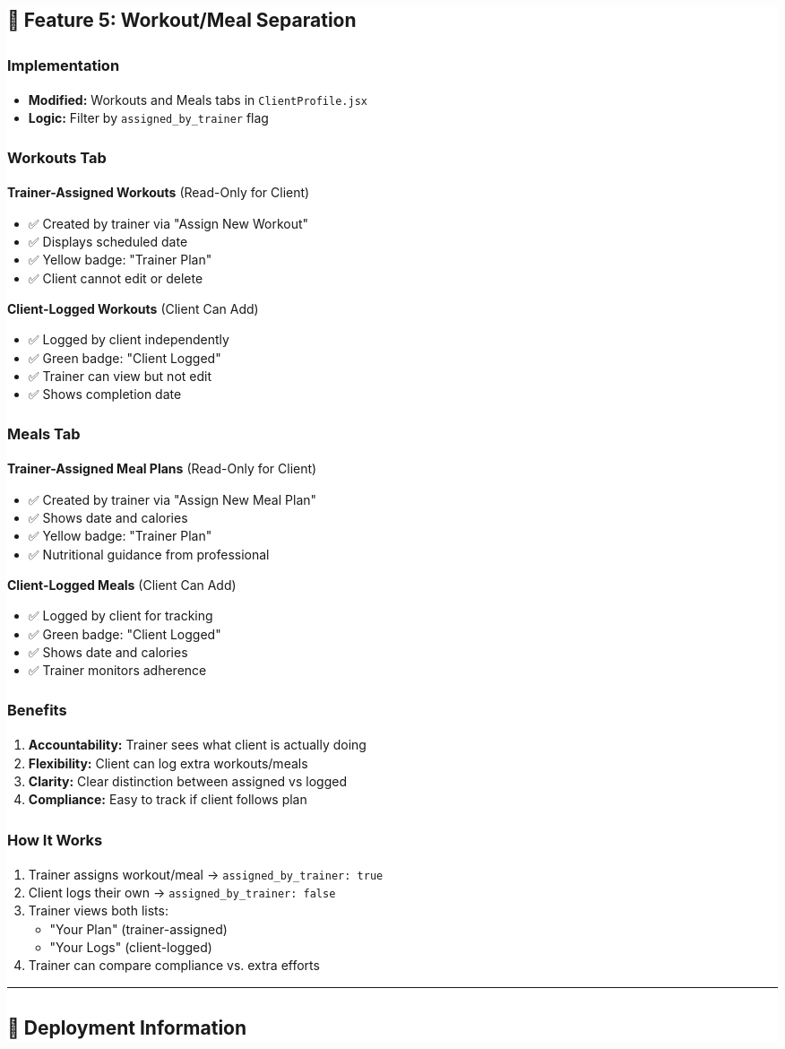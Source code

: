 ## 💪 Feature 5: Workout/Meal Separation

### Implementation
- **Modified:** Workouts and Meals tabs in `ClientProfile.jsx`
- **Logic:** Filter by `assigned_by_trainer` flag

### Workouts Tab
**Trainer-Assigned Workouts** (Read-Only for Client)
- ✅ Created by trainer via "Assign New Workout"
- ✅ Displays scheduled date
- ✅ Yellow badge: "Trainer Plan"
- ✅ Client cannot edit or delete

**Client-Logged Workouts** (Client Can Add)
- ✅ Logged by client independently
- ✅ Green badge: "Client Logged"
- ✅ Trainer can view but not edit
- ✅ Shows completion date

### Meals Tab
**Trainer-Assigned Meal Plans** (Read-Only for Client)
- ✅ Created by trainer via "Assign New Meal Plan"
- ✅ Shows date and calories
- ✅ Yellow badge: "Trainer Plan"
- ✅ Nutritional guidance from professional

**Client-Logged Meals** (Client Can Add)
- ✅ Logged by client for tracking
- ✅ Green badge: "Client Logged"
- ✅ Shows date and calories
- ✅ Trainer monitors adherence

### Benefits
1. **Accountability:** Trainer sees what client is actually doing
2. **Flexibility:** Client can log extra workouts/meals
3. **Clarity:** Clear distinction between assigned vs logged
4. **Compliance:** Easy to track if client follows plan

### How It Works
1. Trainer assigns workout/meal → `assigned_by_trainer: true`
2. Client logs their own → `assigned_by_trainer: false`
3. Trainer views both lists:
   - "Your Plan" (trainer-assigned)
   - "Your Logs" (client-logged)
4. Trainer can compare compliance vs. extra efforts

---

## 🚀 Deployment Information
